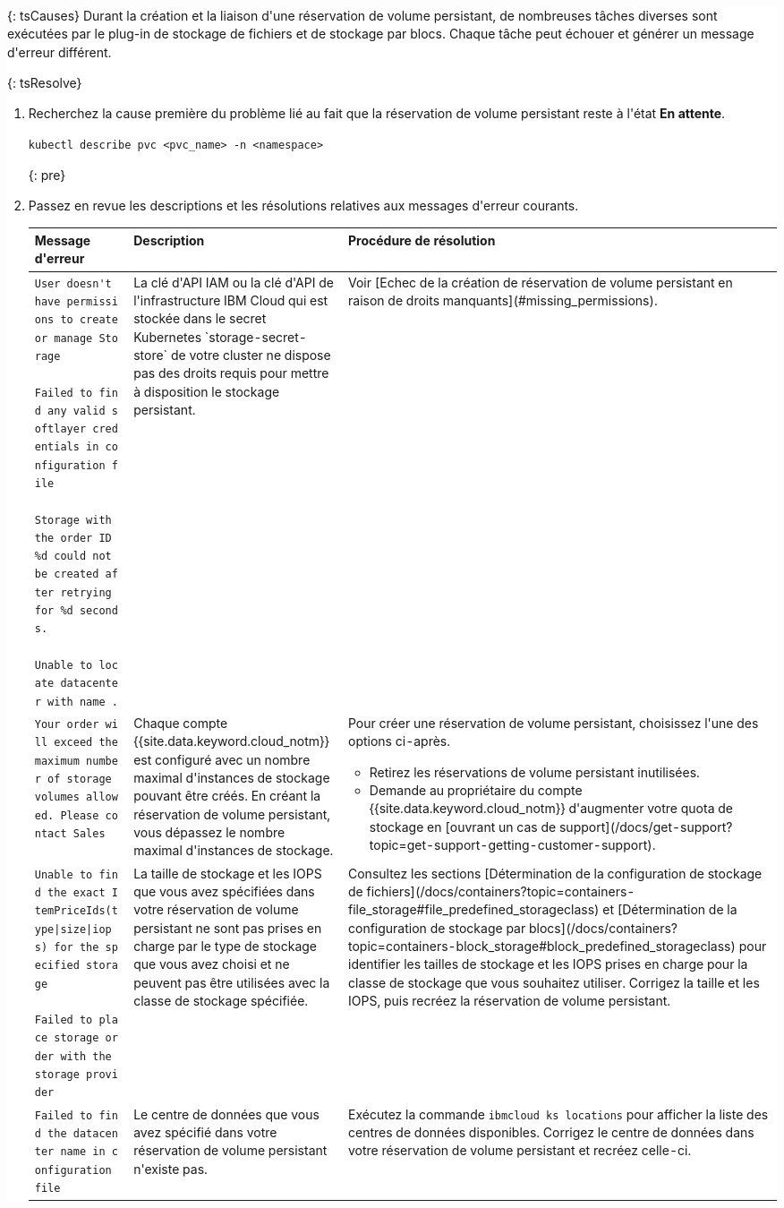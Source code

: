 {: tsCauses}
Durant la création et la liaison d'une réservation de volume persistant, de nombreuses tâches diverses sont exécutées par le plug-in de stockage de fichiers et de stockage par blocs. Chaque tâche peut échouer et générer un message d'erreur différent.

{: tsResolve}

1. Recherchez la cause première du problème lié au fait que la réservation de volume persistant reste à l'état **En attente**.
   ```
   kubectl describe pvc <pvc_name> -n <namespace>
   ```
   {: pre}

2. Passez en revue les descriptions et les résolutions relatives aux messages d'erreur courants.

   <table>
   <thead>
     <th>Message d'erreur</th>
     <th>Description</th>
     <th>Procédure de résolution</th>
  </thead>
  <tbody>
    <tr>
      <td><code>User doesn't have permissions to create or manage Storage</code></br></br><code>Failed to find any valid softlayer credentials in configuration file</code></br></br><code>Storage with the order ID %d could not be created after retrying for %d seconds.</code></br></br><code>Unable to locate datacenter with name <datacenter_name>.</code></td>
      <td>La clé d'API IAM ou la clé d'API de l'infrastructure IBM Cloud qui est stockée dans le secret Kubernetes `storage-secret-store` de votre cluster ne dispose pas des droits requis pour mettre à disposition le stockage persistant. </td>
      <td>Voir [Echec de la création de réservation de volume persistant en raison de droits manquants](#missing_permissions). </td>
    </tr>
    <tr>
      <td><code>Your order will exceed the maximum number of storage volumes allowed. Please contact Sales</code></td>
      <td>Chaque compte {{site.data.keyword.cloud_notm}} est configuré avec un nombre maximal d'instances de stockage pouvant être créés. En créant la réservation de volume persistant, vous dépassez le nombre maximal d'instances de stockage. </td>
      <td>Pour créer une réservation de volume persistant, choisissez l'une des options ci-après. <ul><li>Retirez les réservations de volume persistant inutilisées.</li><li>Demande au propriétaire du compte {{site.data.keyword.cloud_notm}} d'augmenter votre quota de stockage en [ouvrant un cas de support](/docs/get-support?topic=get-support-getting-customer-support).</li></ul> </td>
    </tr>
    <tr>
      <td><code>Unable to find the exact ItemPriceIds(type|size|iops) for the specified storage</code> </br></br><code>Failed to place storage order with the storage provider</code></td>
      <td>La taille de stockage et les IOPS que vous avez spécifiées dans votre réservation de volume persistant ne sont pas prises en charge par le type de stockage que vous avez choisi et ne peuvent pas être utilisées avec la classe de stockage spécifiée. </td>
      <td>Consultez les sections [Détermination de la configuration de stockage de fichiers](/docs/containers?topic=containers-file_storage#file_predefined_storageclass) et [Détermination de la configuration de stockage par blocs](/docs/containers?topic=containers-block_storage#block_predefined_storageclass) pour identifier les tailles de stockage et les IOPS prises en charge pour la classe de stockage que vous souhaitez utiliser. Corrigez la taille et les IOPS, puis recréez la réservation de volume persistant. </td>
    </tr>
    <tr>
  <td><code>Failed to find the datacenter name in configuration file</code></td>
      <td>Le centre de données que vous avez spécifié dans votre réservation de volume persistant n'existe pas. </td>
  <td>Exécutez la commande <code>ibmcloud ks locations</code> pour afficher la liste des centres de données disponibles. Corrigez le centre de données dans votre réservation de volume persistant et recréez celle-ci.</td>
    </tr>